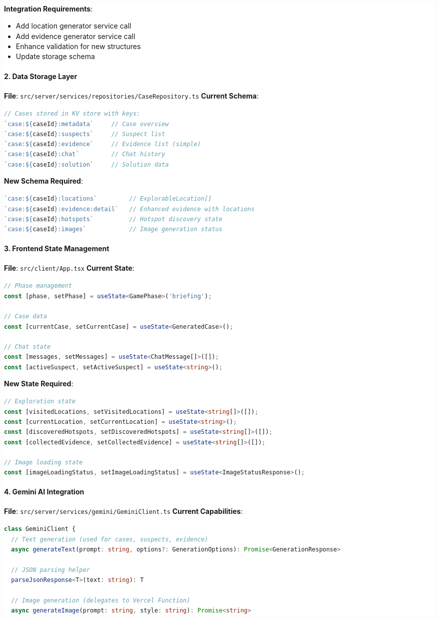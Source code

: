 **Integration Requirements**:
- Add location generator service call
- Add evidence generator service call
- Enhance validation for new structures
- Update storage schema

#### 2. Data Storage Layer
**File**: `src/server/services/repositories/CaseRepository.ts`
**Current Schema**:
```typescript
// Cases stored in KV store with keys:
`case:${caseId}:metadata`     // Case overview
`case:${caseId}:suspects`     // Suspect list
`case:${caseId}:evidence`     // Evidence list (simple)
`case:${caseId}:chat`         // Chat history
`case:${caseId}:solution`     // Solution data
```

**New Schema Required**:
```typescript
`case:${caseId}:locations`         // ExplorableLocation[]
`case:${caseId}:evidence:detail`   // Enhanced evidence with locations
`case:${caseId}:hotspots`          // Hotspot discovery state
`case:${caseId}:images`            // Image generation status
```

#### 3. Frontend State Management
**File**: `src/client/App.tsx`
**Current State**:
```typescript
// Phase management
const [phase, setPhase] = useState<GamePhase>('briefing');

// Case data
const [currentCase, setCurrentCase] = useState<GeneratedCase>();

// Chat state
const [messages, setMessages] = useState<ChatMessage[]>([]);
const [activeSuspect, setActiveSuspect] = useState<string>();
```

**New State Required**:
```typescript
// Exploration state
const [visitedLocations, setVisitedLocations] = useState<string[]>([]);
const [currentLocation, setCurrentLocation] = useState<string>();
const [discoveredHotspots, setDiscoveredHotspots] = useState<string[]>([]);
const [collectedEvidence, setCollectedEvidence] = useState<string[]>([]);

// Image loading state
const [imageLoadingStatus, setImageLoadingStatus] = useState<ImageStatusResponse>();
```

#### 4. Gemini AI Integration
**File**: `src/server/services/gemini/GeminiClient.ts`
**Current Capabilities**:
```typescript
class GeminiClient {
  // Text generation (used for cases, suspects, evidence)
  async generateText(prompt: string, options?: GenerationOptions): Promise<GenerationResponse>

  // JSON parsing helper
  parseJsonResponse<T>(text: string): T

  // Image generation (delegates to Vercel Function)
  async generateImage(prompt: string, style: string): Promise<string>
```